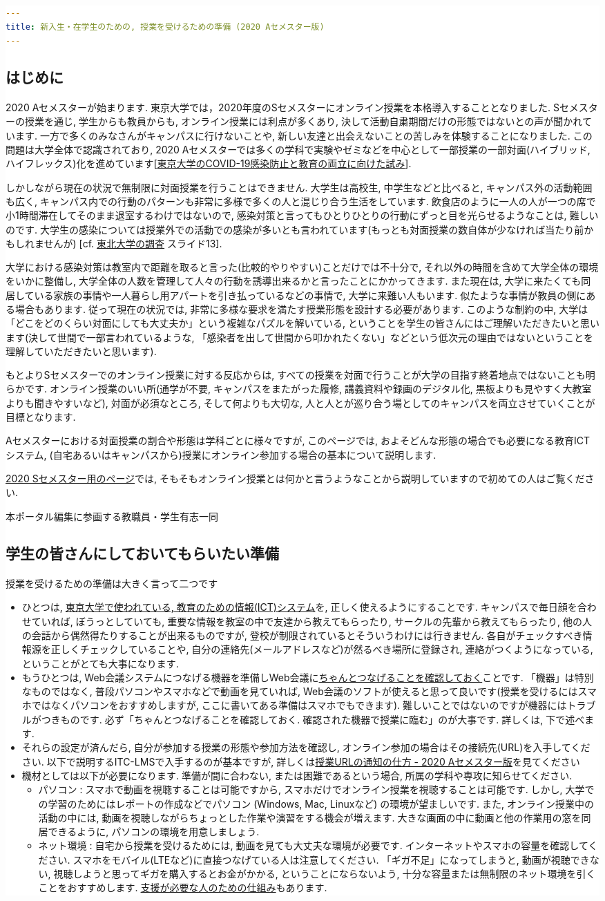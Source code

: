 ```yaml
---
title: 新入生・在学生のための, 授業を受けるための準備 (2020 Aセメスター版)
---
```


はじめに
---------------------------

2020 Aセメスターが始まります.
東京大学では，2020年度のSセメスターにオンライン授業を本格導入することとなりました.
Sセメスターの授業を通じ, 学生からも教員からも, オンライン授業には利点が多くあり, 決して活動自粛期間だけの形態ではないとの声が聞かれています.
一方で多くのみなさんがキャンパスに行けないことや, 新しい友達と出会えないことの苦しみを体験することになりました.
この問題は大学全体で認識されており, 2020 Aセメスターでは多くの学科で実験やゼミなどを中心として一部授業の一部対面(ハイブリッド, ハイフレックス)化を進めています[<a href="https://www.nii.ac.jp/event/upload/20200911-08_Fukuda.pdf" target="_blank" rel="noopener">東京大学のCOVID-19感染防止と教育の両立に向けた試み</a>].

しかしながら現在の状況で無制限に対面授業を行うことはできません.
大学生は高校生, 中学生などと比べると, キャンパス外の活動範囲も広く, キャンパス内での行動のパターンも非常に多様で多くの人と混じり合う生活をしています.
飲食店のように一人の人が一つの席で小1時間滞在してそのまま退室するわけではないので, 感染対策と言ってもひとりひとりの行動にずっと目を光らせるようなことは, 難しいのです.
大学生の感染については授業外での活動での感染が多いとも言われています(もっとも対面授業の数自体が少なければ当たり前かもしれませんが) [cf. <a href="https://www.nii.ac.jp/event/upload/20200911-05_Aoki.pdf" target="_blank" rel="noopener">東北大学の調査</a> スライド13].

大学における感染対策は教室内で距離を取ると言った(比較的やりやすい)ことだけでは不十分で, それ以外の時間を含めて大学全体の環境をいかに整備し, 大学全体の人数を管理して人々の行動を誘導出来るかと言ったことにかかってきます.
また現在は, 大学に来たくても同居している家族の事情や一人暮らし用アパートを引き払っているなどの事情で, 大学に来難い人もいます. 似たような事情が教員の側にある場合もあります.
従って現在の状況では, 非常に多様な要求を満たす授業形態を設計する必要があります.
このような制約の中, 大学は「どこをどのくらい対面にしても大丈夫か」という複雑なパズルを解いている, ということを学生の皆さんにはご理解いただきたいと思います(決して世間で一部言われているような, 「感染者を出して世間から叩かれたくない」などという低次元の理由ではないということを理解していただきたいと思います).

もとよりSセメスターでのオンライン授業に対する反応からは, すべての授業を対面で行うことが大学の目指す終着地点ではないことも明らかです. オンライン授業のいい所(通学が不要, キャンパスをまたがった履修, 講義資料や録画のデジタル化, 黒板よりも見やすく大教室よりも聞きやすいなど), 対面が必須なところ, そして何よりも大切な, 人と人とが巡り合う場としてのキャンパスを両立させていくことが目標となります.

Aセメスターにおける対面授業の割合や形態は学科ごとに様々ですが, このページでは, およそどんな形態の場合でも必要になる教育ICTシステム, (自宅あるいはキャンパスから)授業にオンライン参加する場合の基本について説明します.

[2020 Sセメスター用のページ](./index_2020_s)では, そもそもオンライン授業とは何かと言うようなことから説明していますので初めての人はご覧ください.

本ポータル編集に参画する教職員・学生有志一同

学生の皆さんにしておいてもらいたい準備
---------------------------

授業を受けるための準備は大きく言って二つです

* ひとつは, [東京大学で使われている, 教育のための情報(ICT)システム](#utokyo-edu-ict)を, 正しく使えるようにすることです. キャンパスで毎日顔を合わせていれば, ぼうっとしていても, 重要な情報を教室の中で友達から教えてもらったり, サークルの先輩から教えてもらったり, 他の人の会話から偶然得たりすることが出来るものですが, 登校が制限されているとそういうわけには行きません. 各自がチェックすべき情報源を正しくチェックしていることや, 自分の連絡先(メールアドレスなど)が然るべき場所に登録され, 連絡がつくようになっている, ということがとても大事になります.
* もうひとつは, Web会議システムにつなげる機器を準備しWeb会議に[ちゃんとつなげることを確認しておく](#check-online-ready)ことです. 「機器」は特別なものではなく, 普段パソコンやスマホなどで動画を見ていれば, Web会議のソフトが使えると思って良いです(授業を受けるにはスマホではなくパソコンをおすすめしますが, ここに書いてある準備はスマホでもできます). 難しいことではないのですが機器にはトラブルがつきものです. 必ず「ちゃんとつなげることを確認しておく. 確認された機器で授業に臨む」のが大事です. 詳しくは, 下で述べます.
* それらの設定が済んだら, 自分が参加する授業の形態や参加方法を確認し, オンライン参加の場合はその接続先(URL)を入手してください. 以下で説明するITC-LMSで入手するのが基本ですが, 詳しくは<a href="https://utelecon.github.io/faculty_members/url_2020_a">授業URLの通知の仕方 - 2020 Aセメスター版</a>を見てください
* 機材としては以下が必要になります. 準備が間に合わない, または困難であるという場合, 所属の学科や専攻に知らせてください.
  * パソコン : スマホで動画を視聴することは可能ですから, スマホだけでオンライン授業を視聴することは可能です. しかし, 大学での学習のためにはレポートの作成などでパソコン (Windows, Mac, Linuxなど) の環境が望ましいです. また, オンライン授業中の活動の中には, 動画を視聴しながらちょっとした作業や演習をする機会が増えます. 大きな画面の中に動画と他の作業用の窓を同居できるように, パソコンの環境を用意しましょう.
  * ネット環境 : 自宅から授業を受けるためには, 動画を見ても大丈夫な環境が必要です. インターネットやスマホの容量を確認してください. スマホをモバイル(LTEなど)に直接つなげている人は注意してください. 「ギガ不足」になってしまうと, 動画が視聴できない, 視聴しようと思ってギガを購入するとお金がかかる, ということにならないよう, 十分な容量または無制限のネット環境を引くことをおすすめします. <a href="https://utelecon.github.io/mobile/mobile3">支援が必要な人のための仕組み</a>もあります. 
